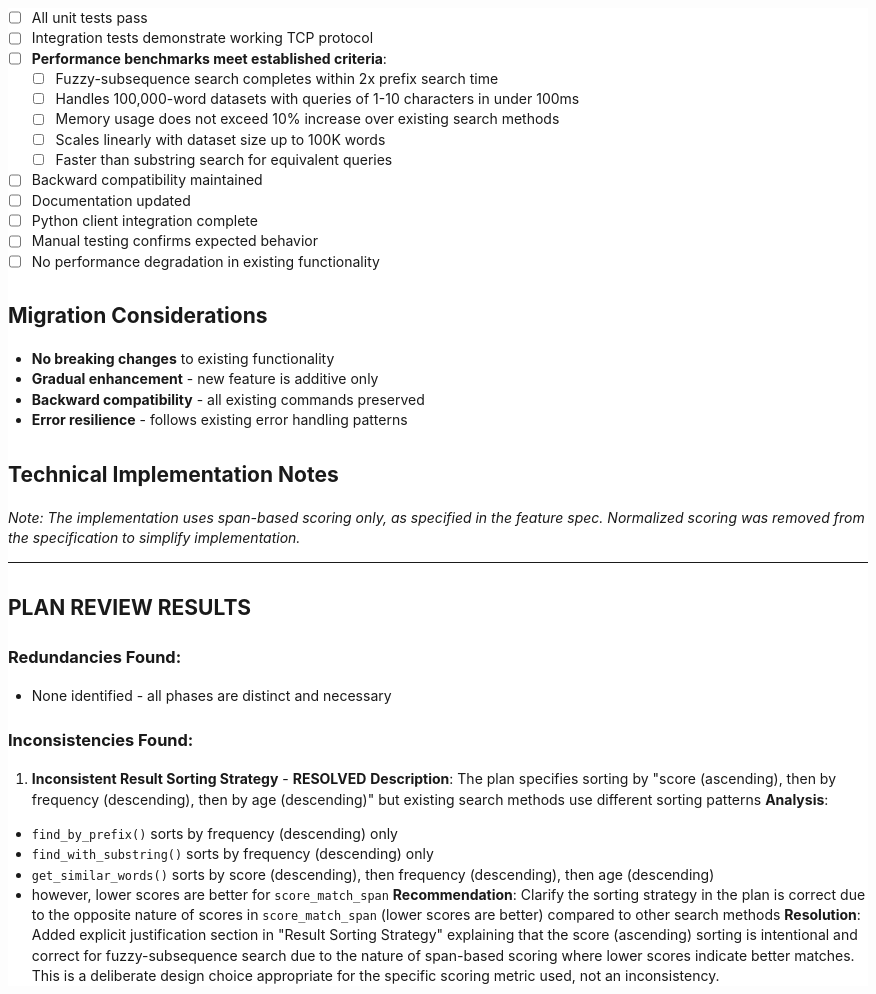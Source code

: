 - [ ] All unit tests pass
- [ ] Integration tests demonstrate working TCP protocol
- [ ] **Performance benchmarks meet established criteria**:
  - [ ] Fuzzy-subsequence search completes within 2x prefix search time
  - [ ] Handles 100,000-word datasets with queries of 1-10 characters in under 100ms
  - [ ] Memory usage does not exceed 10% increase over existing search methods
  - [ ] Scales linearly with dataset size up to 100K words
  - [ ] Faster than substring search for equivalent queries
- [ ] Backward compatibility maintained
- [ ] Documentation updated
- [ ] Python client integration complete
- [ ] Manual testing confirms expected behavior
- [ ] No performance degradation in existing functionality

## Migration Considerations

- **No breaking changes** to existing functionality
- **Gradual enhancement** - new feature is additive only
- **Backward compatibility** - all existing commands preserved
- **Error resilience** - follows existing error handling patterns

## Technical Implementation Notes

*Note: The implementation uses span-based scoring only, as specified in the feature spec. Normalized scoring was removed from the specification to simplify implementation.*

---

## PLAN REVIEW RESULTS

### Redundancies Found:
- None identified - all phases are distinct and necessary

### Inconsistencies Found:

1. **Inconsistent Result Sorting Strategy** - **RESOLVED**
**Description**: The plan specifies sorting by "score (ascending), then by frequency (descending), then by age (descending)" but existing search methods use different sorting patterns
**Analysis**:
- `find_by_prefix()` sorts by frequency (descending) only
- `find_with_substring()` sorts by frequency (descending) only
- `get_similar_words()` sorts by score (descending), then frequency (descending), then age (descending)
- however, lower scores are better for `score_match_span`
**Recommendation**: Clarify the sorting strategy in the plan is correct due to the opposite nature of scores in `score_match_span` (lower scores are better) compared to other search methods
**Resolution**: Added explicit justification section in "Result Sorting Strategy" explaining that the score (ascending) sorting is intentional and correct for fuzzy-subsequence search due to the nature of span-based scoring where lower scores indicate better matches. This is a deliberate design choice appropriate for the specific scoring metric used, not an inconsistency.
